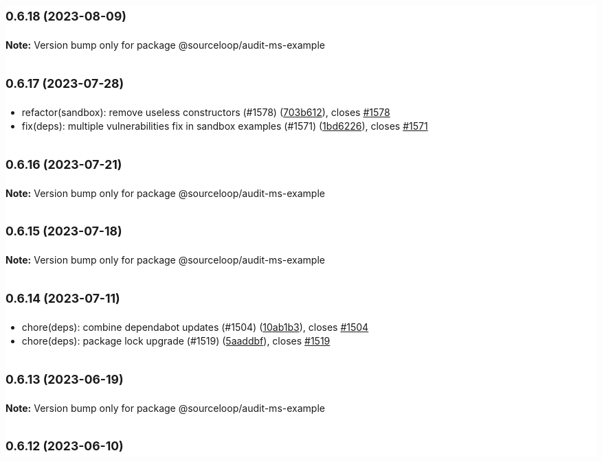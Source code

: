 ## <small>0.6.18 (2023-08-09)</small>

**Note:** Version bump only for package @sourceloop/audit-ms-example





## <small>0.6.17 (2023-07-28)</small>

* refactor(sandbox): remove useless constructors (#1578) ([703b612](https://github.com/sourcefuse/loopback4-microservice-catalog/commit/703b612)), closes [#1578](https://github.com/sourcefuse/loopback4-microservice-catalog/issues/1578)
* fix(deps): multiple vulnerabilities fix in sandbox examples (#1571) ([1bd6226](https://github.com/sourcefuse/loopback4-microservice-catalog/commit/1bd6226)), closes [#1571](https://github.com/sourcefuse/loopback4-microservice-catalog/issues/1571)





## <small>0.6.16 (2023-07-21)</small>

**Note:** Version bump only for package @sourceloop/audit-ms-example





## <small>0.6.15 (2023-07-18)</small>

**Note:** Version bump only for package @sourceloop/audit-ms-example





## <small>0.6.14 (2023-07-11)</small>

* chore(deps): combine dependabot updates (#1504) ([10ab1b3](https://github.com/sourcefuse/loopback4-microservice-catalog/commit/10ab1b3)), closes [#1504](https://github.com/sourcefuse/loopback4-microservice-catalog/issues/1504)
* chore(deps): package lock upgrade (#1519) ([5aaddbf](https://github.com/sourcefuse/loopback4-microservice-catalog/commit/5aaddbf)), closes [#1519](https://github.com/sourcefuse/loopback4-microservice-catalog/issues/1519)





## <small>0.6.13 (2023-06-19)</small>

**Note:** Version bump only for package @sourceloop/audit-ms-example





## <small>0.6.12 (2023-06-10)</small>
